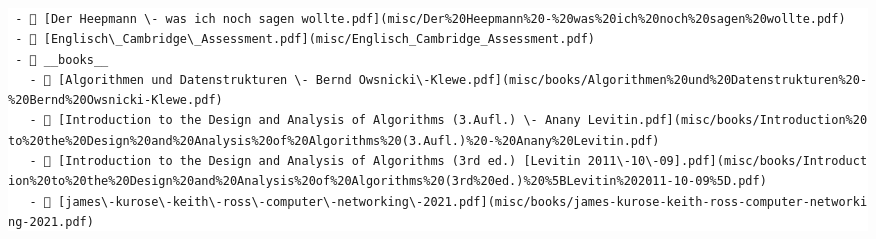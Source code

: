      - 📄 [Der Heepmann \- was ich noch sagen wollte.pdf](misc/Der%20Heepmann%20-%20was%20ich%20noch%20sagen%20wollte.pdf)
     - 📄 [Englisch\_Cambridge\_Assessment.pdf](misc/Englisch_Cambridge_Assessment.pdf)
     - 📂 __books__
       - 📄 [Algorithmen und Datenstrukturen \- Bernd Owsnicki\-Klewe.pdf](misc/books/Algorithmen%20und%20Datenstrukturen%20-%20Bernd%20Owsnicki-Klewe.pdf)
       - 📄 [Introduction to the Design and Analysis of Algorithms (3.Aufl.) \- Anany Levitin.pdf](misc/books/Introduction%20to%20the%20Design%20and%20Analysis%20of%20Algorithms%20(3.Aufl.)%20-%20Anany%20Levitin.pdf)
       - 📄 [Introduction to the Design and Analysis of Algorithms (3rd ed.) [Levitin 2011\-10\-09].pdf](misc/books/Introduction%20to%20the%20Design%20and%20Analysis%20of%20Algorithms%20(3rd%20ed.)%20%5BLevitin%202011-10-09%5D.pdf)
       - 📄 [james\-kurose\-keith\-ross\-computer\-networking\-2021.pdf](misc/books/james-kurose-keith-ross-computer-networking-2021.pdf)

